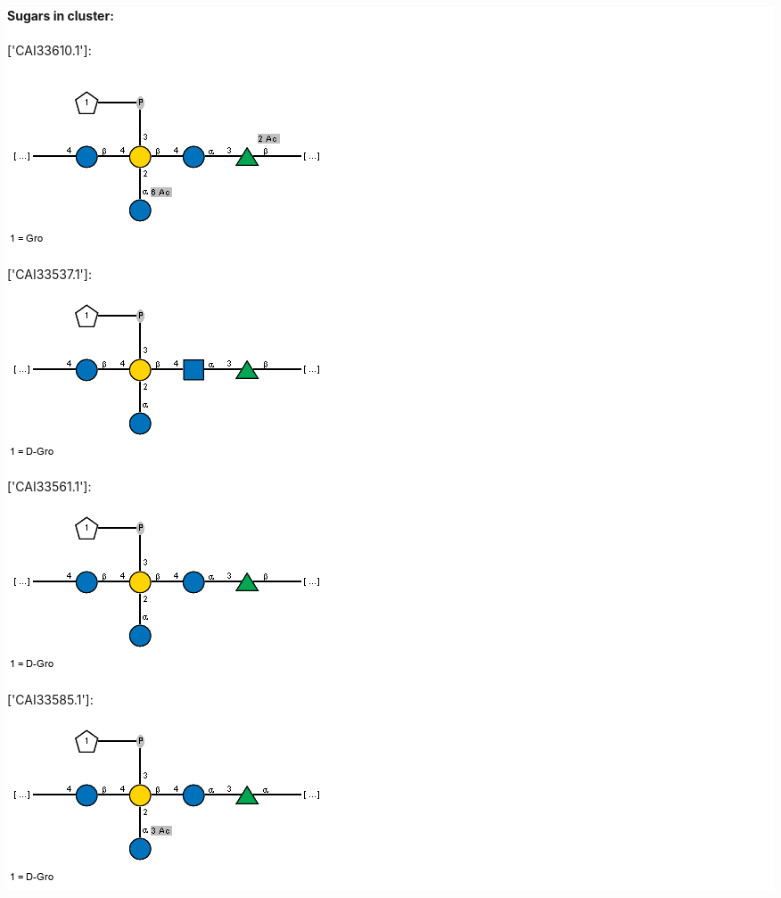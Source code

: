 #### Sugars in cluster:

['CAI33610.1']:

![](../../../../csdb/images/7071.gif)

['CAI33537.1']:

![](../../../../csdb/images/7074.gif)

['CAI33561.1']:

![](../../../../csdb/images/846.gif)

['CAI33585.1']:

![](../../../../csdb/images/939.gif)
